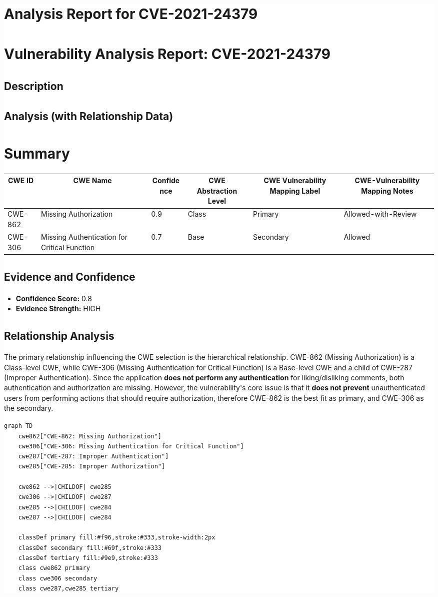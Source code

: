 # Analysis Report for CVE-2021-24379

# Vulnerability Analysis Report: CVE-2021-24379

## Description



## Analysis (with Relationship Data)

# Summary
| CWE ID | CWE Name | Confidence | CWE Abstraction Level | CWE Vulnerability Mapping Label | CWE-Vulnerability Mapping Notes |
|---|---|---|---|---|---|
| CWE-862 | Missing Authorization | 0.9 | Class | Primary | Allowed-with-Review |
| CWE-306 | Missing Authentication for Critical Function | 0.7 | Base | Secondary | Allowed |

## Evidence and Confidence

*   **Confidence Score:** 0.8
*   **Evidence Strength:** HIGH

## Relationship Analysis
The primary relationship influencing the CWE selection is the hierarchical relationship. CWE-862 (Missing Authorization) is a Class-level CWE, while CWE-306 (Missing Authentication for Critical Function) is a Base-level CWE and a child of CWE-287 (Improper Authentication). Since the application **does not perform any authentication** for liking/disliking comments, both authentication and authorization are missing. However, the vulnerability's core issue is that it **does not prevent** unauthenticated users from performing actions that should require authorization, therefore CWE-862 is the best fit as primary, and CWE-306 as the secondary.

```mermaid
graph TD
    cwe862["CWE-862: Missing Authorization"]
    cwe306["CWE-306: Missing Authentication for Critical Function"]
    cwe287["CWE-287: Improper Authentication"]
    cwe285["CWE-285: Improper Authorization"]

    cwe862 -->|CHILDOF| cwe285
    cwe306 -->|CHILDOF| cwe287
    cwe285 -->|CHILDOF| cwe284
    cwe287 -->|CHILDOF| cwe284
    
    classDef primary fill:#f96,stroke:#333,stroke-width:2px
    classDef secondary fill:#69f,stroke:#333
    classDef tertiary fill:#9e9,stroke:#333
    class cwe862 primary
    class cwe306 secondary
    class cwe287,cwe285 tertiary
```
